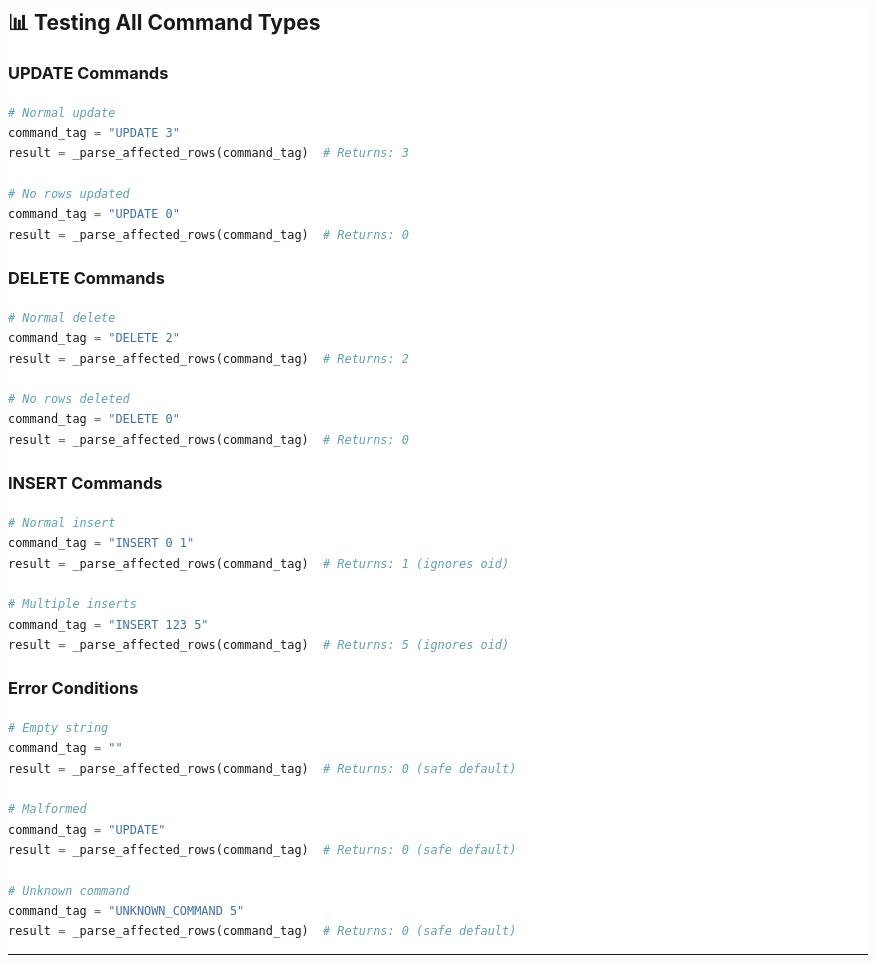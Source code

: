 ## 📊 **Testing All Command Types**

### **UPDATE Commands**
```python
# Normal update
command_tag = "UPDATE 3"
result = _parse_affected_rows(command_tag)  # Returns: 3

# No rows updated  
command_tag = "UPDATE 0"
result = _parse_affected_rows(command_tag)  # Returns: 0
```

### **DELETE Commands**
```python
# Normal delete
command_tag = "DELETE 2"
result = _parse_affected_rows(command_tag)  # Returns: 2

# No rows deleted
command_tag = "DELETE 0"
result = _parse_affected_rows(command_tag)  # Returns: 0
```

### **INSERT Commands**
```python
# Normal insert
command_tag = "INSERT 0 1"
result = _parse_affected_rows(command_tag)  # Returns: 1 (ignores oid)

# Multiple inserts
command_tag = "INSERT 123 5"
result = _parse_affected_rows(command_tag)  # Returns: 5 (ignores oid)
```

### **Error Conditions**
```python
# Empty string
command_tag = ""
result = _parse_affected_rows(command_tag)  # Returns: 0 (safe default)

# Malformed
command_tag = "UPDATE"
result = _parse_affected_rows(command_tag)  # Returns: 0 (safe default)

# Unknown command
command_tag = "UNKNOWN_COMMAND 5"
result = _parse_affected_rows(command_tag)  # Returns: 0 (safe default)
```

---
